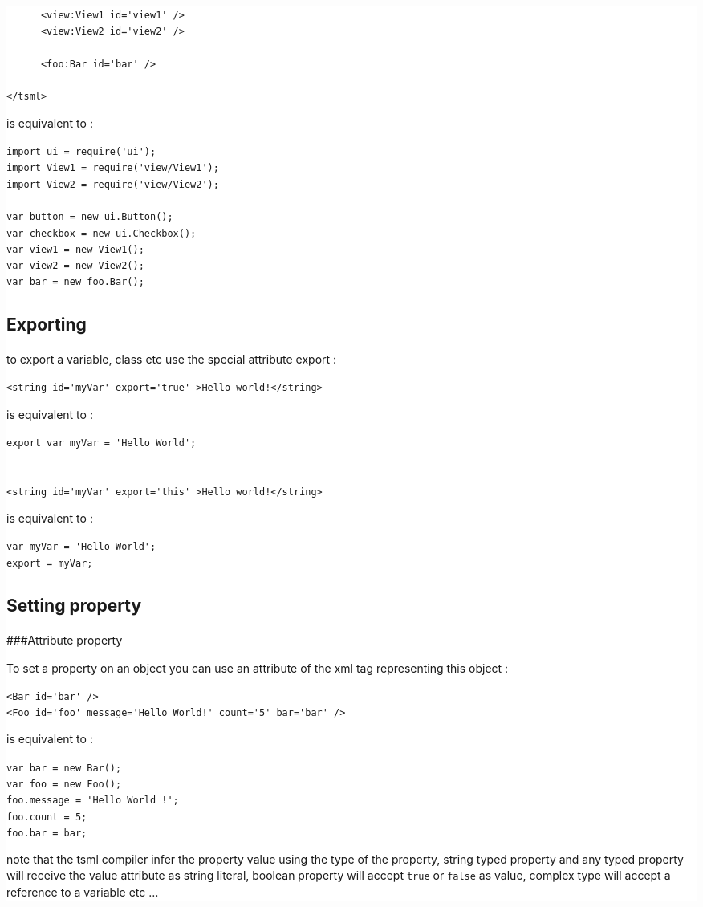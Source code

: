 		  <view:View1 id='view1' />
		  <view:View2 id='view2' />
		  
		  <foo:Bar id='bar' />
		  
	</tsml>
	
is equivalent to :

	import ui = require('ui');
	import View1 = require('view/View1');
	import View2 = require('view/View2');
	
	var button = new ui.Button();
	var checkbox = new ui.Checkbox();
	var view1 = new View1();
	var view2 = new View2();
	var bar = new foo.Bar();
	

Exporting
---------

to export a variable, class etc use the special attribute export :

	<string id='myVar' export='true' >Hello world!</string>
	
is equivalent to :

	export var myVar = 'Hello World';
	
	
	<string id='myVar' export='this' >Hello world!</string>
	
is equivalent to :

	var myVar = 'Hello World';
	export = myVar;


Setting property
----------------

###Attribute property

To set a property on an object you can use an attribute of the xml tag representing this object :

	<Bar id='bar' />
	<Foo id='foo' message='Hello World!' count='5' bar='bar' />
	
	
is equivalent to :

	var bar = new Bar();
	var foo = new Foo();
	foo.message = 'Hello World !';
	foo.count = 5;
	foo.bar = bar;
	
note that the tsml compiler infer the property value using the type of the property, string typed property and any typed property will receive the value attribute as string literal, boolean property will accept <code>true</code> or <code>false</code> as value, complex type will accept a reference to a variable etc …
